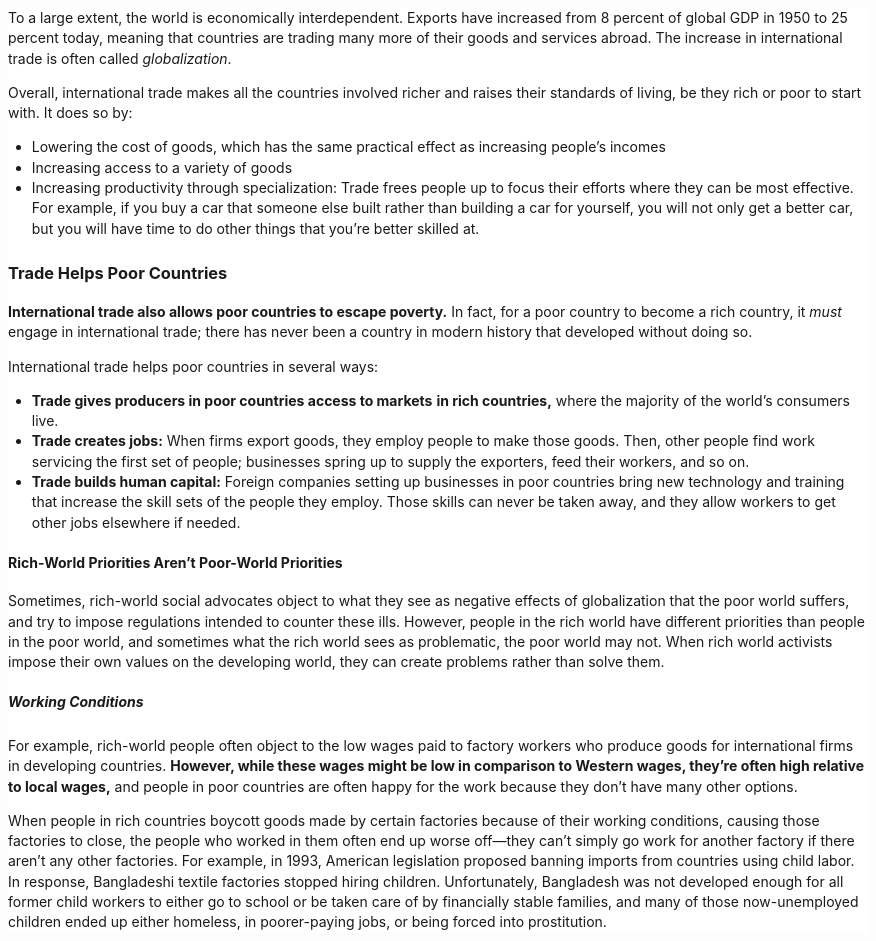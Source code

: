 To a large extent, the world is economically interdependent. Exports have increased from 8 percent of global GDP in 1950 to 25 percent today, meaning that countries are trading many more of their goods and services abroad. The increase in international trade is often called _globalization_.

Overall, international trade makes all the countries involved richer and raises their standards of living, be they rich or poor to start with. It does so by:

  * Lowering the cost of goods, which has the same practical effect as increasing people’s incomes
  * Increasing access to a variety of goods
  * Increasing productivity through specialization: Trade frees people up to focus their efforts where they can be most effective. For example, if you buy a car that someone else built rather than building a car for yourself, you will not only get a better car, but you will have time to do other things that you’re better skilled at. 



### Trade Helps Poor Countries

**International trade also allows poor countries to escape poverty.** In fact, for a poor country to become a rich country, it _must_ engage in international trade; there has never been a country in modern history that developed without doing so.

International trade helps poor countries in several ways:

  * **Trade gives producers in poor countries access to markets** **in rich countries,** where the majority of the world’s consumers live.
  * **Trade creates jobs:** When firms export goods, they employ people to make those goods. Then, other people find work servicing the first set of people; businesses spring up to supply the exporters, feed their workers, and so on. 
  * **Trade builds human capital:** Foreign companies setting up businesses in poor countries bring new technology and training that increase the skill sets of the people they employ. Those skills can never be taken away, and they allow workers to get other jobs elsewhere if needed. 



#### Rich-World Priorities Aren’t Poor-World Priorities

Sometimes, rich-world social advocates object to what they see as negative effects of globalization that the poor world suffers, and try to impose regulations intended to counter these ills. However, people in the rich world have different priorities than people in the poor world, and sometimes what the rich world sees as problematic, the poor world may not. When rich world activists impose their own values on the developing world, they can create problems rather than solve them.

##### Working Conditions

For example, rich-world people often object to the low wages paid to factory workers who produce goods for international firms in developing countries. **However, while these wages might be low in comparison to Western wages, they’re often high relative to local wages,** and people in poor countries are often happy for the work because they don’t have many other options.

When people in rich countries boycott goods made by certain factories because of their working conditions, causing those factories to close, the people who worked in them often end up worse off—they can’t simply go work for another factory if there aren’t any other factories. For example, in 1993, American legislation proposed banning imports from countries using child labor. In response, Bangladeshi textile factories stopped hiring children. Unfortunately, Bangladesh was not developed enough for all former child workers to either go to school or be taken care of by financially stable families, and many of those now-unemployed children ended up either homeless, in poorer-paying jobs, or being forced into prostitution.
